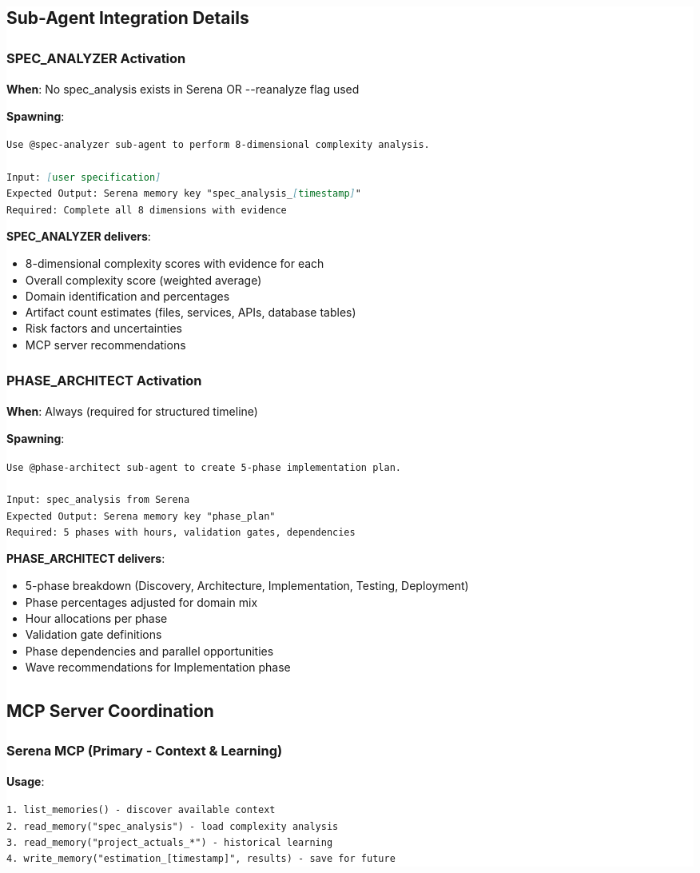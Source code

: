 ## Sub-Agent Integration Details

### SPEC_ANALYZER Activation

**When**: No spec_analysis exists in Serena OR --reanalyze flag used

**Spawning**:
```markdown
Use @spec-analyzer sub-agent to perform 8-dimensional complexity analysis.

Input: [user specification]
Expected Output: Serena memory key "spec_analysis_[timestamp]"
Required: Complete all 8 dimensions with evidence
```

**SPEC_ANALYZER delivers**:
- 8-dimensional complexity scores with evidence for each
- Overall complexity score (weighted average)
- Domain identification and percentages
- Artifact count estimates (files, services, APIs, database tables)
- Risk factors and uncertainties
- MCP server recommendations

### PHASE_ARCHITECT Activation

**When**: Always (required for structured timeline)

**Spawning**:
```markdown
Use @phase-architect sub-agent to create 5-phase implementation plan.

Input: spec_analysis from Serena
Expected Output: Serena memory key "phase_plan"
Required: 5 phases with hours, validation gates, dependencies
```

**PHASE_ARCHITECT delivers**:
- 5-phase breakdown (Discovery, Architecture, Implementation, Testing, Deployment)
- Phase percentages adjusted for domain mix
- Hour allocations per phase
- Validation gate definitions
- Phase dependencies and parallel opportunities
- Wave recommendations for Implementation phase

## MCP Server Coordination

### Serena MCP (Primary - Context & Learning)

**Usage**:
```
1. list_memories() - discover available context
2. read_memory("spec_analysis") - load complexity analysis
3. read_memory("project_actuals_*") - historical learning
4. write_memory("estimation_[timestamp]", results) - save for future
```
